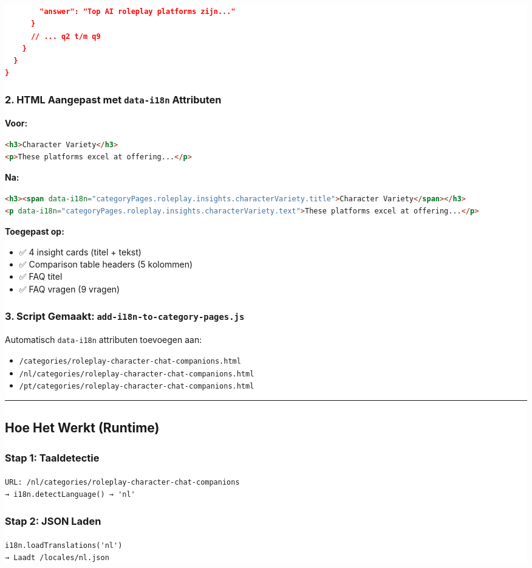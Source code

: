 ```json
        "answer": "Top AI roleplay platforms zijn..."
      }
      // ... q2 t/m q9
    }
  }
}
```

### 2. HTML Aangepast met `data-i18n` Attributen

**Voor:**
```html
<h3>Character Variety</h3>
<p>These platforms excel at offering...</p>
```

**Na:**
```html
<h3><span data-i18n="categoryPages.roleplay.insights.characterVariety.title">Character Variety</span></h3>
<p data-i18n="categoryPages.roleplay.insights.characterVariety.text">These platforms excel at offering...</p>
```

**Toegepast op:**
- ✅ 4 insight cards (titel + tekst)
- ✅ Comparison table headers (5 kolommen)
- ✅ FAQ titel
- ✅ FAQ vragen (9 vragen)

### 3. Script Gemaakt: `add-i18n-to-category-pages.js`

Automatisch `data-i18n` attributen toevoegen aan:
- `/categories/roleplay-character-chat-companions.html`
- `/nl/categories/roleplay-character-chat-companions.html`
- `/pt/categories/roleplay-character-chat-companions.html`

---

## Hoe Het Werkt (Runtime)

### Stap 1: Taaldetectie
```
URL: /nl/categories/roleplay-character-chat-companions
→ i18n.detectLanguage() → 'nl'
```

### Stap 2: JSON Laden
```
i18n.loadTranslations('nl')
→ Laadt /locales/nl.json
```
